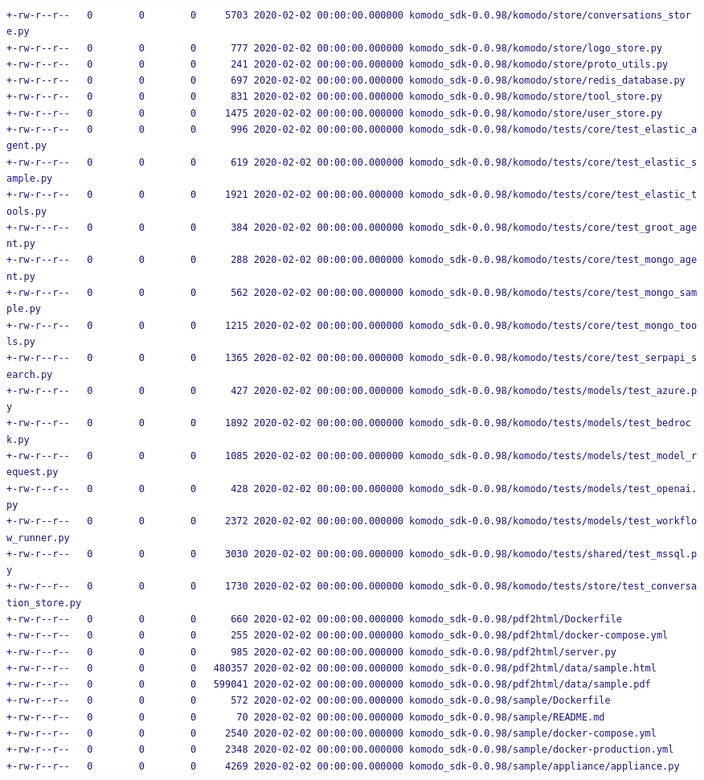 ```diff
+-rw-r--r--   0        0        0     5703 2020-02-02 00:00:00.000000 komodo_sdk-0.0.98/komodo/store/conversations_store.py
+-rw-r--r--   0        0        0      777 2020-02-02 00:00:00.000000 komodo_sdk-0.0.98/komodo/store/logo_store.py
+-rw-r--r--   0        0        0      241 2020-02-02 00:00:00.000000 komodo_sdk-0.0.98/komodo/store/proto_utils.py
+-rw-r--r--   0        0        0      697 2020-02-02 00:00:00.000000 komodo_sdk-0.0.98/komodo/store/redis_database.py
+-rw-r--r--   0        0        0      831 2020-02-02 00:00:00.000000 komodo_sdk-0.0.98/komodo/store/tool_store.py
+-rw-r--r--   0        0        0     1475 2020-02-02 00:00:00.000000 komodo_sdk-0.0.98/komodo/store/user_store.py
+-rw-r--r--   0        0        0      996 2020-02-02 00:00:00.000000 komodo_sdk-0.0.98/komodo/tests/core/test_elastic_agent.py
+-rw-r--r--   0        0        0      619 2020-02-02 00:00:00.000000 komodo_sdk-0.0.98/komodo/tests/core/test_elastic_sample.py
+-rw-r--r--   0        0        0     1921 2020-02-02 00:00:00.000000 komodo_sdk-0.0.98/komodo/tests/core/test_elastic_tools.py
+-rw-r--r--   0        0        0      384 2020-02-02 00:00:00.000000 komodo_sdk-0.0.98/komodo/tests/core/test_groot_agent.py
+-rw-r--r--   0        0        0      288 2020-02-02 00:00:00.000000 komodo_sdk-0.0.98/komodo/tests/core/test_mongo_agent.py
+-rw-r--r--   0        0        0      562 2020-02-02 00:00:00.000000 komodo_sdk-0.0.98/komodo/tests/core/test_mongo_sample.py
+-rw-r--r--   0        0        0     1215 2020-02-02 00:00:00.000000 komodo_sdk-0.0.98/komodo/tests/core/test_mongo_tools.py
+-rw-r--r--   0        0        0     1365 2020-02-02 00:00:00.000000 komodo_sdk-0.0.98/komodo/tests/core/test_serpapi_search.py
+-rw-r--r--   0        0        0      427 2020-02-02 00:00:00.000000 komodo_sdk-0.0.98/komodo/tests/models/test_azure.py
+-rw-r--r--   0        0        0     1892 2020-02-02 00:00:00.000000 komodo_sdk-0.0.98/komodo/tests/models/test_bedrock.py
+-rw-r--r--   0        0        0     1085 2020-02-02 00:00:00.000000 komodo_sdk-0.0.98/komodo/tests/models/test_model_request.py
+-rw-r--r--   0        0        0      428 2020-02-02 00:00:00.000000 komodo_sdk-0.0.98/komodo/tests/models/test_openai.py
+-rw-r--r--   0        0        0     2372 2020-02-02 00:00:00.000000 komodo_sdk-0.0.98/komodo/tests/models/test_workflow_runner.py
+-rw-r--r--   0        0        0     3030 2020-02-02 00:00:00.000000 komodo_sdk-0.0.98/komodo/tests/shared/test_mssql.py
+-rw-r--r--   0        0        0     1730 2020-02-02 00:00:00.000000 komodo_sdk-0.0.98/komodo/tests/store/test_conversation_store.py
+-rw-r--r--   0        0        0      660 2020-02-02 00:00:00.000000 komodo_sdk-0.0.98/pdf2html/Dockerfile
+-rw-r--r--   0        0        0      255 2020-02-02 00:00:00.000000 komodo_sdk-0.0.98/pdf2html/docker-compose.yml
+-rw-r--r--   0        0        0      985 2020-02-02 00:00:00.000000 komodo_sdk-0.0.98/pdf2html/server.py
+-rw-r--r--   0        0        0   480357 2020-02-02 00:00:00.000000 komodo_sdk-0.0.98/pdf2html/data/sample.html
+-rw-r--r--   0        0        0   599041 2020-02-02 00:00:00.000000 komodo_sdk-0.0.98/pdf2html/data/sample.pdf
+-rw-r--r--   0        0        0      572 2020-02-02 00:00:00.000000 komodo_sdk-0.0.98/sample/Dockerfile
+-rw-r--r--   0        0        0       70 2020-02-02 00:00:00.000000 komodo_sdk-0.0.98/sample/README.md
+-rw-r--r--   0        0        0     2540 2020-02-02 00:00:00.000000 komodo_sdk-0.0.98/sample/docker-compose.yml
+-rw-r--r--   0        0        0     2348 2020-02-02 00:00:00.000000 komodo_sdk-0.0.98/sample/docker-production.yml
+-rw-r--r--   0        0        0     4269 2020-02-02 00:00:00.000000 komodo_sdk-0.0.98/sample/appliance/appliance.py
```